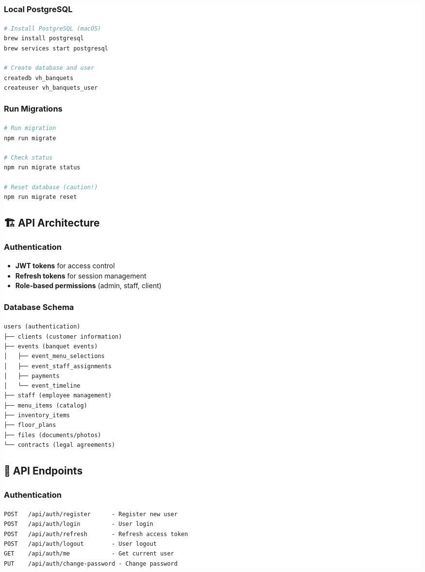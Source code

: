 ### Local PostgreSQL
```bash
# Install PostgreSQL (macOS)
brew install postgresql
brew services start postgresql

# Create database and user
createdb vh_banquets
createuser vh_banquets_user
```

### Run Migrations
```bash
# Run migration
npm run migrate

# Check status
npm run migrate status

# Reset database (caution!)
npm run migrate reset
```

## 🏗️ API Architecture

### Authentication
- **JWT tokens** for access control
- **Refresh tokens** for session management
- **Role-based permissions** (admin, staff, client)

### Database Schema
```
users (authentication)
├── clients (customer information)
├── events (banquet events)
│   ├── event_menu_selections
│   ├── event_staff_assignments
│   ├── payments
│   └── event_timeline
├── staff (employee management)
├── menu_items (catalog)
├── inventory_items
├── floor_plans
├── files (documents/photos)
└── contracts (legal agreements)
```

## 🔗 API Endpoints

### Authentication
```
POST   /api/auth/register      - Register new user
POST   /api/auth/login         - User login
POST   /api/auth/refresh       - Refresh access token
POST   /api/auth/logout        - User logout
GET    /api/auth/me            - Get current user
PUT    /api/auth/change-password - Change password
```
